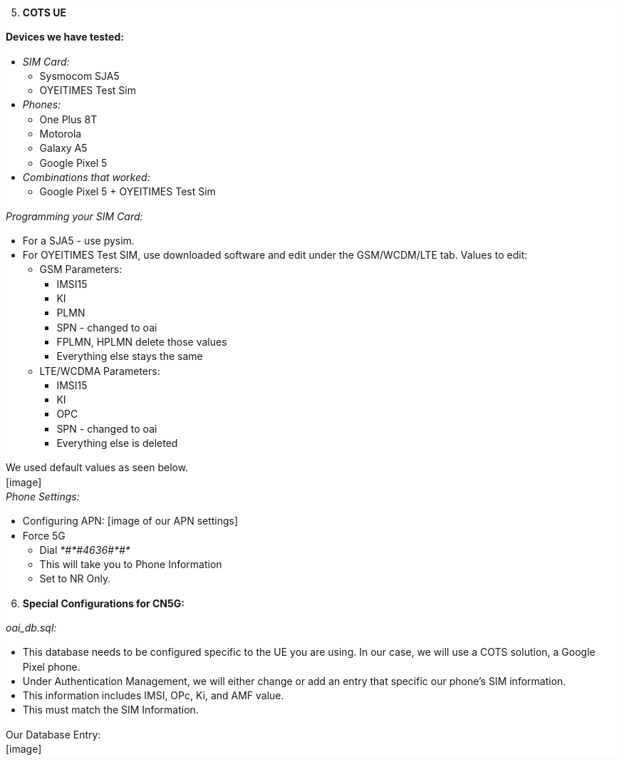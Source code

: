 5. **COTS UE**

**Devices we have tested:**

* *SIM Card:*  
  * Sysmocom SJA5  
  * OYEITIMES Test Sim  
* *Phones:*  
  * One Plus 8T  
  * Motorola   
  * Galaxy A5  
  * Google Pixel 5  
* *Combinations that worked:*  
  * Google Pixel 5 \+ OYEITIMES Test Sim

*Programming your SIM Card:*

* For a SJA5 \- use pysim.  
* For OYEITIMES Test SIM, use downloaded software and edit under the GSM/WCDM/LTE tab. Values to edit:  
  * GSM Parameters:  
    * IMSI15  
    * KI  
    * PLMN  
    * SPN \- changed to oai  
    * FPLMN, HPLMN delete those values  
    * Everything else stays the same  
  * LTE/WCDMA Parameters:  
    * IMSI15  
    * KI  
    * OPC  
    * SPN \- changed to oai  
    * Everything else is deleted

We used default values as seen below.  
\[image\]  
*Phone Settings:*

* Configuring APN: \[image of our APN settings\]  
* Force 5G  
  * Dial *\*\#\*\#4636\#\*\#\**  
  * This will take you to Phone Information  
  * Set to NR Only.

6. **Special Configurations for CN5G:**

*oai\_db.sql:* 

* This database needs to be configured specific to the UE you are using. In our case, we will use a COTS solution, a Google Pixel phone.   
* Under Authentication Management, we will either change or add an entry that specific our phone’s SIM information.  
* This information includes IMSI, OPc, Ki, and AMF value.  
* This must match the SIM Information.

Our Database Entry:  
\[image\]
